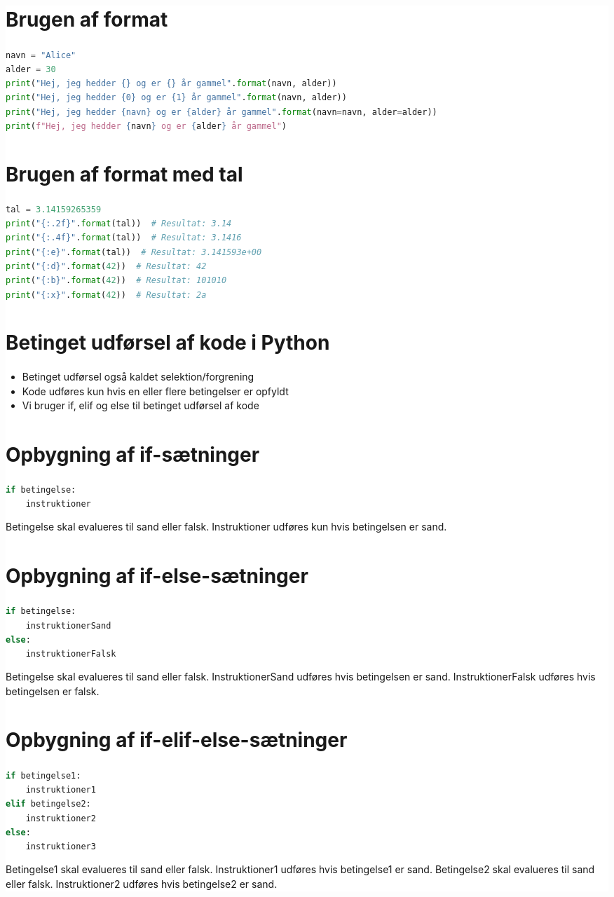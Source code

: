 
# Brugen af format
```python
navn = "Alice"
alder = 30
print("Hej, jeg hedder {} og er {} år gammel".format(navn, alder))
print("Hej, jeg hedder {0} og er {1} år gammel".format(navn, alder))
print("Hej, jeg hedder {navn} og er {alder} år gammel".format(navn=navn, alder=alder))
print(f"Hej, jeg hedder {navn} og er {alder} år gammel")
```

# Brugen af format med tal
```python
tal = 3.14159265359
print("{:.2f}".format(tal))  # Resultat: 3.14
print("{:.4f}".format(tal))  # Resultat: 3.1416
print("{:e}".format(tal))  # Resultat: 3.141593e+00
print("{:d}".format(42))  # Resultat: 42
print("{:b}".format(42))  # Resultat: 101010
print("{:x}".format(42))  # Resultat: 2a
```

# Betinget udførsel af kode i Python
- Betinget udførsel også kaldet selektion/forgrening
- Kode udføres kun hvis en eller flere betingelser er opfyldt
- Vi bruger if, elif og else til betinget udførsel af kode

# Opbygning af if-sætninger
```python
if betingelse:
    instruktioner
```
Betingelse skal evalueres til sand eller falsk.
Instruktioner udføres kun hvis betingelsen er sand.

# Opbygning af if-else-sætninger
```python
if betingelse:
    instruktionerSand
else:
    instruktionerFalsk
```
Betingelse skal evalueres til sand eller falsk.
InstruktionerSand udføres hvis betingelsen er sand.
InstruktionerFalsk udføres hvis betingelsen er falsk.

# Opbygning af if-elif-else-sætninger
```python
if betingelse1:
    instruktioner1
elif betingelse2:
    instruktioner2
else:
    instruktioner3
```
Betingelse1 skal evalueres til sand eller falsk.
Instruktioner1 udføres hvis betingelse1 er sand.
Betingelse2 skal evalueres til sand eller falsk.
Instruktioner2 udføres hvis betingelse2 er sand.